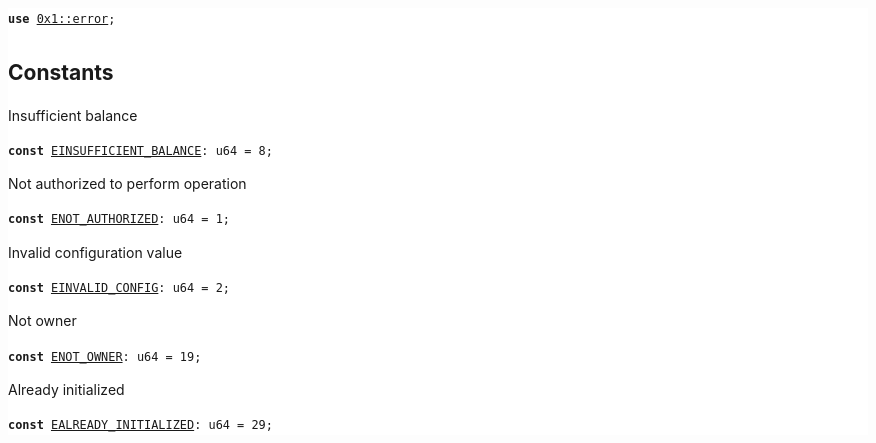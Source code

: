 
<pre><code><b>use</b> <a href="">0x1::error</a>;
</code></pre>



<a id="@Constants_0"></a>

## Constants


<a id="0x30fc649e796f4b43918b46294fdaa61e03bdf043f3ca36ca54caa9d50b746c17_errors_EINSUFFICIENT_BALANCE"></a>

Insufficient balance


<pre><code><b>const</b> <a href="errors.md#0x30fc649e796f4b43918b46294fdaa61e03bdf043f3ca36ca54caa9d50b746c17_errors_EINSUFFICIENT_BALANCE">EINSUFFICIENT_BALANCE</a>: u64 = 8;
</code></pre>



<a id="0x30fc649e796f4b43918b46294fdaa61e03bdf043f3ca36ca54caa9d50b746c17_errors_ENOT_AUTHORIZED"></a>

Not authorized to perform operation


<pre><code><b>const</b> <a href="errors.md#0x30fc649e796f4b43918b46294fdaa61e03bdf043f3ca36ca54caa9d50b746c17_errors_ENOT_AUTHORIZED">ENOT_AUTHORIZED</a>: u64 = 1;
</code></pre>



<a id="0x30fc649e796f4b43918b46294fdaa61e03bdf043f3ca36ca54caa9d50b746c17_errors_EINVALID_CONFIG"></a>

Invalid configuration value


<pre><code><b>const</b> <a href="errors.md#0x30fc649e796f4b43918b46294fdaa61e03bdf043f3ca36ca54caa9d50b746c17_errors_EINVALID_CONFIG">EINVALID_CONFIG</a>: u64 = 2;
</code></pre>



<a id="0x30fc649e796f4b43918b46294fdaa61e03bdf043f3ca36ca54caa9d50b746c17_errors_ENOT_OWNER"></a>

Not owner


<pre><code><b>const</b> <a href="errors.md#0x30fc649e796f4b43918b46294fdaa61e03bdf043f3ca36ca54caa9d50b746c17_errors_ENOT_OWNER">ENOT_OWNER</a>: u64 = 19;
</code></pre>



<a id="0x30fc649e796f4b43918b46294fdaa61e03bdf043f3ca36ca54caa9d50b746c17_errors_EALREADY_INITIALIZED"></a>

Already initialized


<pre><code><b>const</b> <a href="errors.md#0x30fc649e796f4b43918b46294fdaa61e03bdf043f3ca36ca54caa9d50b746c17_errors_EALREADY_INITIALIZED">EALREADY_INITIALIZED</a>: u64 = 29;
</code></pre>
